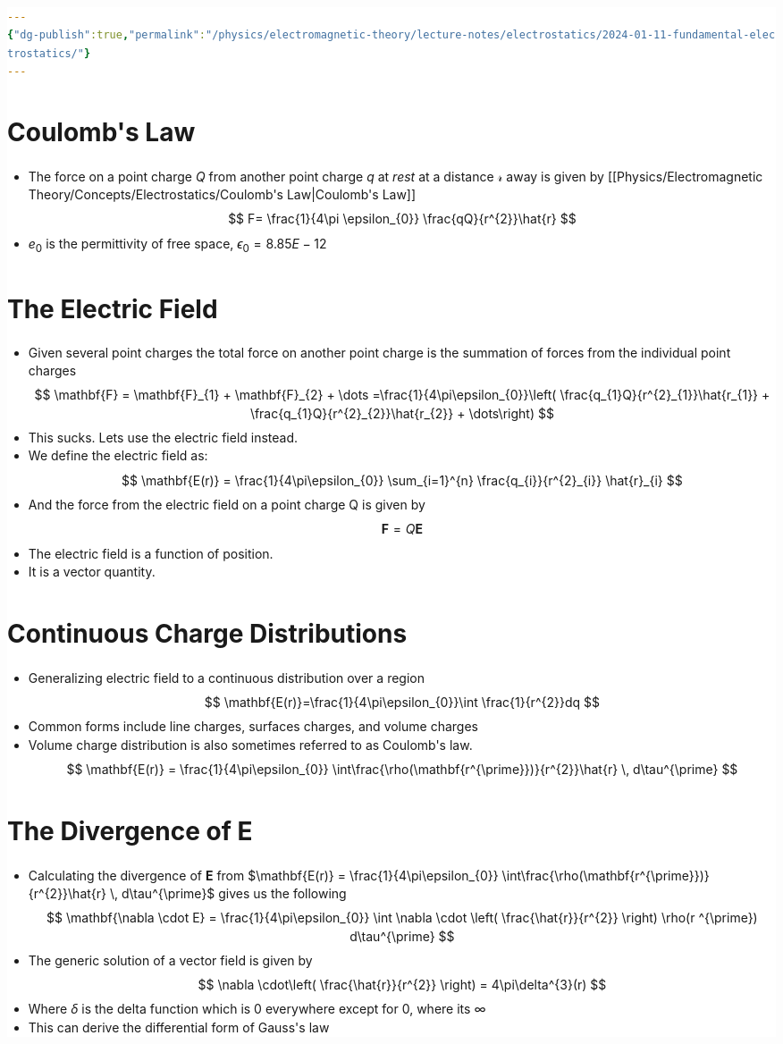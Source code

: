 ```yaml
---
{"dg-publish":true,"permalink":"/physics/electromagnetic-theory/lecture-notes/electrostatics/2024-01-11-fundamental-electrostatics/"}
---
```


# Coulomb's Law
- The force on a point charge $Q$ from another point charge $q$ at *rest* at a distance $\mathcal{r}$ away is given by [[Physics/Electromagnetic Theory/Concepts/Electrostatics/Coulomb's Law\|Coulomb's Law]]
$$
F= \frac{1}{4\pi \epsilon_{0}} \frac{qQ}{r^{2}}\hat{r}
$$
- $e_{0}$ is the permittivity of free space, $\epsilon_{0}=8.85E-12$
# The Electric Field
- Given several point charges the total force on another point charge is the summation of forces from the individual point charges
$$
\mathbf{F} = \mathbf{F}_{1} + \mathbf{F}_{2} + \dots =\frac{1}{4\pi\epsilon_{0}}\left( \frac{q_{1}Q}{r^{2}_{1}}\hat{r_{1}} +  \frac{q_{1}Q}{r^{2}_{2}}\hat{r_{2}}  + \dots\right)
$$
- This sucks. Lets use the electric field instead. 
- We define the electric field as:
$$
\mathbf{E(r)} = \frac{1}{4\pi\epsilon_{0}} \sum_{i=1}^{n} \frac{q_{i}}{r^{2}_{i}} \hat{r}_{i}
$$
- And the force from the electric field on a point charge Q is given by 
$$
\mathbf{F} = Q \mathbf{E}
$$
- The electric field is a function of position. 
- It is a vector quantity. 
# Continuous Charge Distributions
- Generalizing electric field to a continuous distribution over a region
$$
\mathbf{E(r)}=\frac{1}{4\pi\epsilon_{0}}\int \frac{1}{r^{2}}dq 
$$
- Common forms include line charges, surfaces charges, and volume charges
- Volume charge distribution is also sometimes referred to as Coulomb's law. 
$$
\mathbf{E(r)} = \frac{1}{4\pi\epsilon_{0}} \int\frac{\rho(\mathbf{r^{\prime}})}{r^{2}}\hat{r} \, d\tau^{\prime} 
$$
# The Divergence of $\mathbf{E}$
- Calculating the divergence of $\mathbf{E}$ from $\mathbf{E(r)} = \frac{1}{4\pi\epsilon_{0}} \int\frac{\rho(\mathbf{r^{\prime}})}{r^{2}}\hat{r} \, d\tau^{\prime}$ gives us the following
$$
\mathbf{\nabla \cdot E} = \frac{1}{4\pi\epsilon_{0}} \int \nabla \cdot \left( \frac{\hat{r}}{r^{2}} \right) \rho(r ^{\prime}) d\tau^{\prime} 
$$
- The generic solution of a vector field is given by
$$
\nabla \cdot\left( \frac{\hat{r}}{r^{2}} \right) = 4\pi\delta^{3}(r)
$$
- Where $\delta$ is the delta function which is 0 everywhere except for 0, where its $\infty$
- This can derive the differential form of Gauss's law
